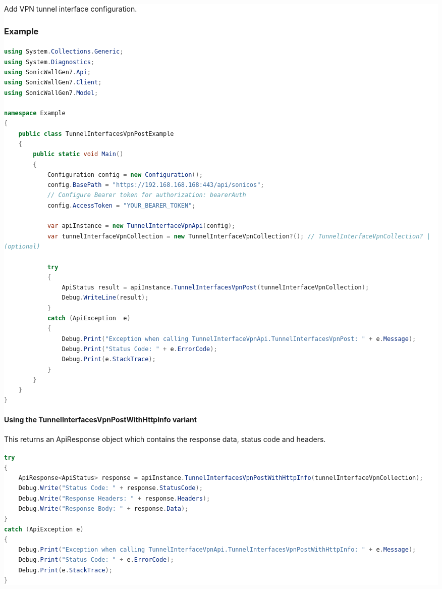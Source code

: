 

Add VPN tunnel interface configuration.

### Example
```csharp
using System.Collections.Generic;
using System.Diagnostics;
using SonicWallGen7.Api;
using SonicWallGen7.Client;
using SonicWallGen7.Model;

namespace Example
{
    public class TunnelInterfacesVpnPostExample
    {
        public static void Main()
        {
            Configuration config = new Configuration();
            config.BasePath = "https://192.168.168.168:443/api/sonicos";
            // Configure Bearer token for authorization: bearerAuth
            config.AccessToken = "YOUR_BEARER_TOKEN";

            var apiInstance = new TunnelInterfaceVpnApi(config);
            var tunnelInterfaceVpnCollection = new TunnelInterfaceVpnCollection?(); // TunnelInterfaceVpnCollection? |  (optional) 

            try
            {
                ApiStatus result = apiInstance.TunnelInterfacesVpnPost(tunnelInterfaceVpnCollection);
                Debug.WriteLine(result);
            }
            catch (ApiException  e)
            {
                Debug.Print("Exception when calling TunnelInterfaceVpnApi.TunnelInterfacesVpnPost: " + e.Message);
                Debug.Print("Status Code: " + e.ErrorCode);
                Debug.Print(e.StackTrace);
            }
        }
    }
}
```

#### Using the TunnelInterfacesVpnPostWithHttpInfo variant
This returns an ApiResponse object which contains the response data, status code and headers.

```csharp
try
{
    ApiResponse<ApiStatus> response = apiInstance.TunnelInterfacesVpnPostWithHttpInfo(tunnelInterfaceVpnCollection);
    Debug.Write("Status Code: " + response.StatusCode);
    Debug.Write("Response Headers: " + response.Headers);
    Debug.Write("Response Body: " + response.Data);
}
catch (ApiException e)
{
    Debug.Print("Exception when calling TunnelInterfaceVpnApi.TunnelInterfacesVpnPostWithHttpInfo: " + e.Message);
    Debug.Print("Status Code: " + e.ErrorCode);
    Debug.Print(e.StackTrace);
}
```
